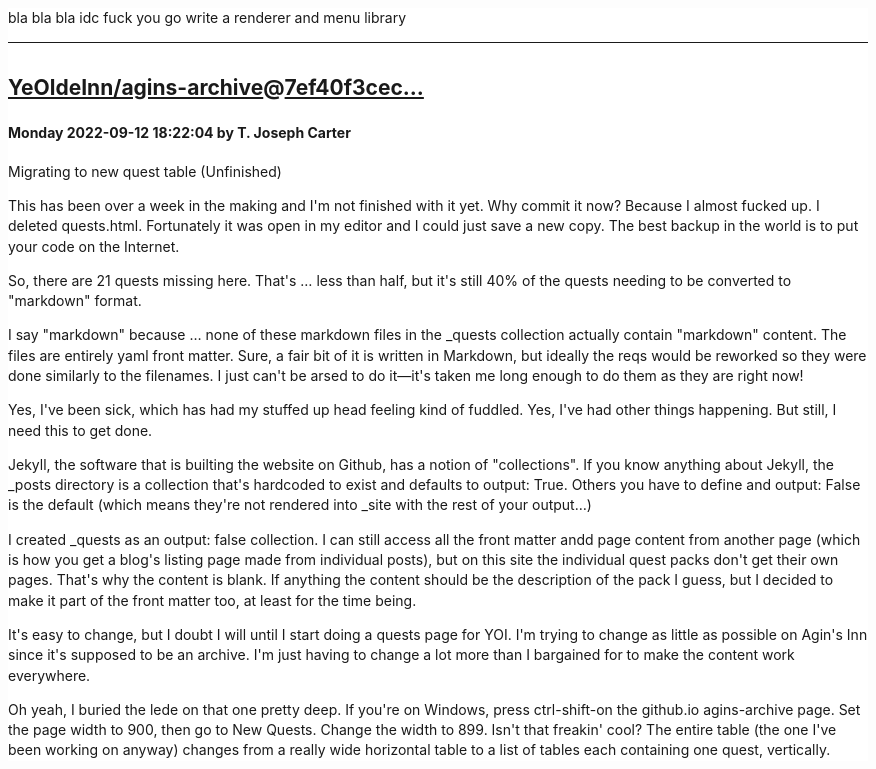 bla bla bla idc fuck you go write a renderer and menu library

---
## [YeOldeInn/agins-archive](https://github.com/YeOldeInn/agins-archive)@[7ef40f3cec...](https://github.com/YeOldeInn/agins-archive/commit/7ef40f3cec27d26f89d2d3b8705fa2366e1f79ac)
#### Monday 2022-09-12 18:22:04 by T. Joseph Carter

Migrating to new quest table (Unfinished)

This has been over a week in the making and I'm not finished with it
yet. Why commit it now? Because I almost fucked up. I deleted
quests.html. Fortunately it was open in my editor and I could just save
a new copy. The best backup in the world is to put your code on the
Internet.

So, there are 21 quests missing here. That's … less than half, but it's
still 40% of the quests needing to be converted to "markdown" format.

I say "markdown" because … none of these markdown files in the _quests
collection actually contain "markdown" content. The files are entirely
yaml front matter. Sure, a fair bit of it is written in Markdown, but
ideally the reqs would be reworked so they were done similarly to the
filenames. I just can't be arsed to do it—it's taken me long enough to
do them as they are right now!

Yes, I've been sick, which has had my stuffed up head feeling kind of
fuddled. Yes, I've had other things happening. But still, I need this
to get done.

Jekyll, the software that is builting the website on Github, has a
notion of "collections". If you know anything about Jekyll, the _posts
directory is a collection that's hardcoded to exist and defaults to
output: True. Others you have to define and output: False is the default
(which means they're not rendered into _site with the rest of your
output…)

I created _quests as an output: false collection. I can still access all
the front matter andd page content from another page (which is how you
get a blog's listing page made from individual posts), but on this site
the individual quest packs don't get their own pages. That's why the
content is blank. If anything the content should be the description of
the pack I guess, but I decided to make it part of the front matter too,
at least for the time being.

It's easy to change, but I doubt I will until I start doing a quests
page for YOI. I'm trying to change as little as possible on Agin's Inn
since it's supposed to be an archive. I'm just having to change a lot
more than I bargained for to make the content work everywhere.

Oh yeah, I buried the lede on that one pretty deep. If you're on
Windows, press ctrl-shift-on the github.io agins-archive page. Set the
page width to 900, then go to New Quests. Change the width to 899. Isn't
that freakin' cool? The entire table (the one I've been working on
anyway) changes from a really wide horizontal table to a list of tables
each containing one quest, vertically.

